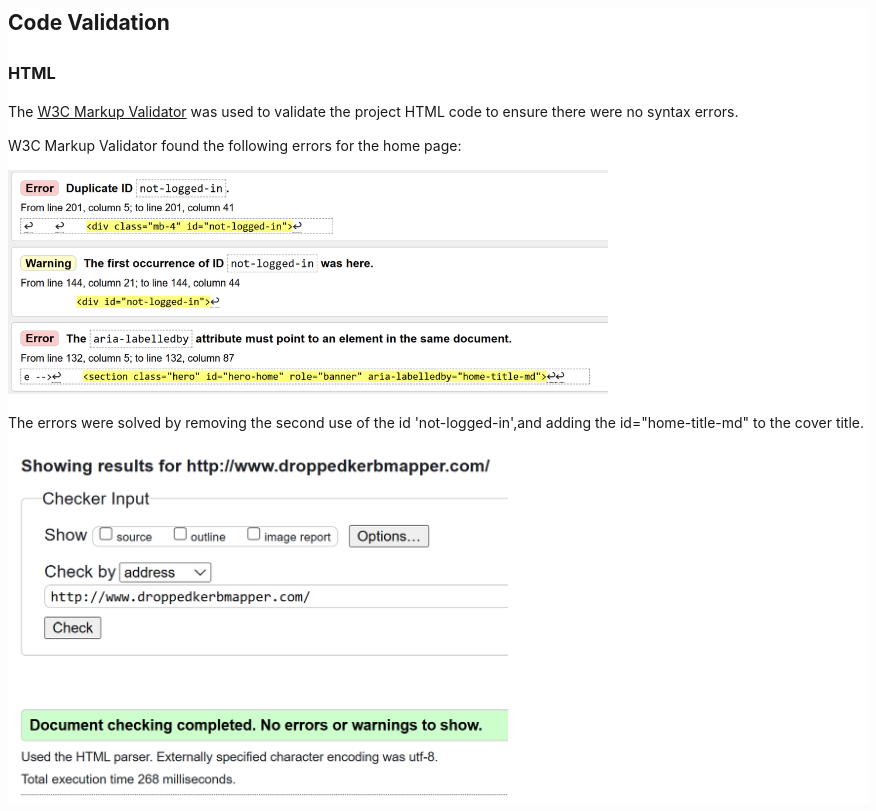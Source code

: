 
## Code Validation

### HTML

The [W3C Markup Validator](https://validator.w3.org/) was used to validate the project HTML code to ensure there were no syntax errors.
 
W3C Markup Validator found the following errors for the home page:

<img src="readme-files/html_validator_errors.png" alt="Home page validation errors image" style="width:600px;">

The errors were solved by removing the second use of the id 'not-logged-in',and adding the id="home-title-md" to the cover title.

<img src="readme-files/html_validator_errors_corrected.png" alt="Home page validation errors corrected" style="width:500px;">
